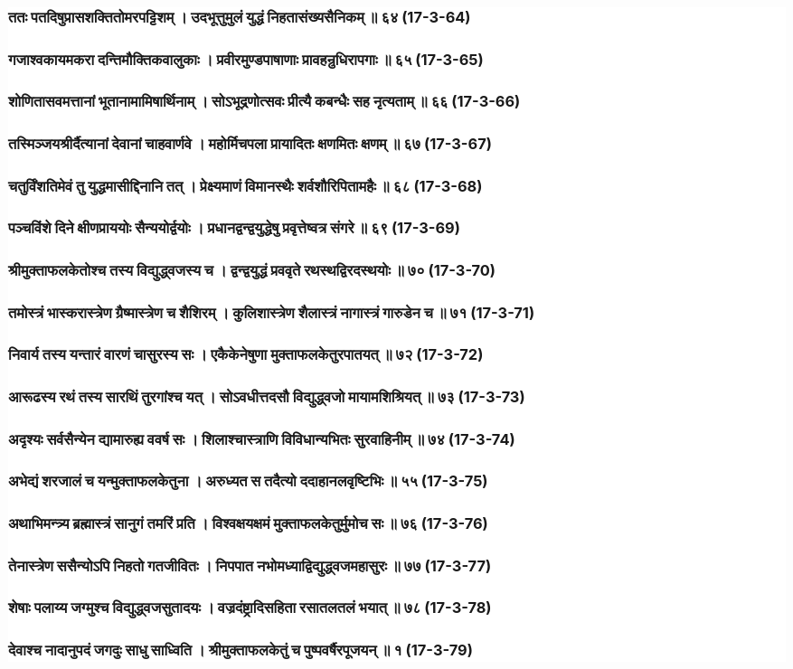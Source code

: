 ### ततः पतदिषुप्रासशक्तितोमरपट्टिशम् । उदभूत्तुमुलं युद्धं निहतासंख्यसैनिकम् ॥ ६४ (17-3-64)

### गजाश्वकायमकरा दन्तिमौक्तिकवालुकाः । प्रवीरमुण्डपाषाणाः प्रावहन्रुधिरापगाः ॥ ६५ (17-3-65)

### शोणितासवमत्तानां भूतानामामिषार्थिनाम् । सोऽभूद्रणोत्सवः प्रीत्यै कबन्धैः सह नृत्यताम् ॥ ६६ (17-3-66)

### तस्मिञ्जयश्रीर्दैत्यानां देवानां चाहवार्णवे । महोर्मिचपला प्रायादितः क्षणमितः क्षणम् ॥ ६७ (17-3-67)

### चतुर्विंशतिमेवं तु युद्धमासीद्दिनानि तत् । प्रेक्ष्यमाणं विमानस्थैः शर्वशौरिपितामहैः ॥ ६८ (17-3-68)

### पञ्चविंशे दिने क्षीणप्राययोः सैन्ययोर्द्वयोः । प्रधानद्वन्द्वयुद्धेषु प्रवृत्तेष्वत्र संगरे ॥ ६९ (17-3-69)

### श्रीमुक्ताफलकेतोश्च तस्य विद्युद्ध्वजस्य च । द्वन्द्वयुद्धं प्रववृते रथस्थद्विरदस्थयोः ॥ ७० (17-3-70)

### तमोस्त्रं भास्करास्त्रेण ग्रैष्मास्त्रेण च शैशिरम् । कुलिशास्त्रेण शैलास्त्रं नागास्त्रं गारुडेन च ॥ ७१ (17-3-71)

### निवार्य तस्य यन्तारं वारणं चासुरस्य सः । एकैकेनेषुणा मुक्ताफलकेतुरपातयत् ॥ ७२ (17-3-72)

### आरूढस्य रथं तस्य सारथिं तुरगांश्च यत् । सोऽवधीत्तदसौ विद्युद्ध्वजो मायामशिश्रियत् ॥ ७३ (17-3-73)

### अदृश्यः सर्वसैन्येन द्यामारुह्य ववर्ष सः । शिलाश्चास्त्राणि विविधान्यभितः सुरवाहिनीम् ॥ ७४ (17-3-74)

### अभेद्यं शरजालं च यन्मुक्ताफलकेतुना । अरुध्यत स तदैत्यो ददाहानलवृष्टिभिः ॥ ५५ (17-3-75)

### अथाभिमन्त्र्य ब्रह्मास्त्रं सानुगं तमरिं प्रति । विश्वक्षयक्षमं मुक्ताफलकेतुर्मुमोच सः ॥ ७६ (17-3-76)

### तेनास्त्रेण ससैन्योऽपि निहतो गतजीवितः । निपपात नभोमध्याद्विद्युद्ध्वजमहासुरः ॥ ७७ (17-3-77)

### शेषाः पलाय्य जग्मुश्च विद्युद्ध्वजसुतादयः । वज्रदंष्ट्रादिसहिता रसातलतलं भयात् ॥ ७८ (17-3-78)

### देवाश्च नादानुपदं जगदुः साधु साध्विति । श्रीमुक्ताफलकेतुं च पुष्पवर्षैरपूजयन् ॥ १ (17-3-79)
